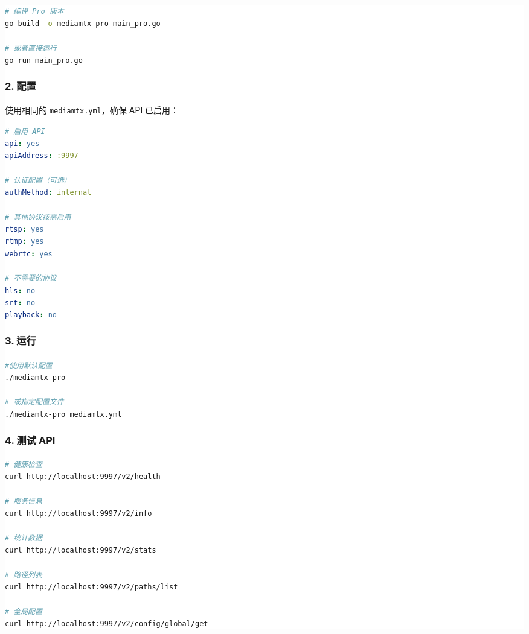 ```bash
# 编译 Pro 版本
go build -o mediamtx-pro main_pro.go

# 或者直接运行
go run main_pro.go
```

### 2. 配置

使用相同的 `mediamtx.yml`，确保 API 已启用：

```yaml
# 启用 API
api: yes
apiAddress: :9997

# 认证配置（可选）
authMethod: internal

# 其他协议按需启用
rtsp: yes
rtmp: yes
webrtc: yes

# 不需要的协议
hls: no
srt: no
playback: no
```

### 3. 运行

```bash
#使用默认配置
./mediamtx-pro

# 或指定配置文件
./mediamtx-pro mediamtx.yml
```

### 4. 测试 API

```bash
# 健康检查
curl http://localhost:9997/v2/health

# 服务信息
curl http://localhost:9997/v2/info

# 统计数据
curl http://localhost:9997/v2/stats

# 路径列表
curl http://localhost:9997/v2/paths/list

# 全局配置
curl http://localhost:9997/v2/config/global/get
```
